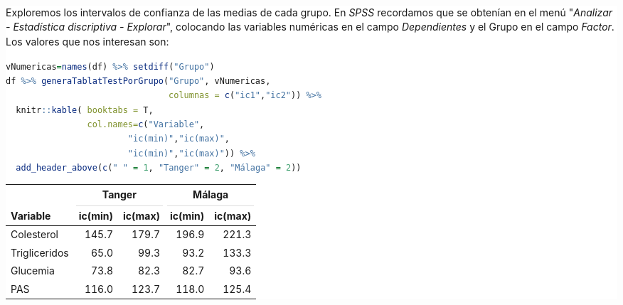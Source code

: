 Exploremos los intervalos de confianza de las medias de cada grupo. En *SPSS* recordamos que se obtenían en el menú "_Analizar - Estadística discriptiva - Explorar_", colocando las variables numéricas en el campo _Dependientes_ y el Grupo en el campo _Factor_. Los valores que nos interesan son:



```r
vNumericas=names(df) %>% setdiff("Grupo")
df %>% generaTablatTestPorGrupo("Grupo", vNumericas,
                                columnas = c("ic1","ic2")) %>% 
  knitr::kable( booktabs = T, 
                col.names=c("Variable",
                        "ic(min)","ic(max)",
                        "ic(min)","ic(max)")) %>%
  add_header_above(c(" " = 1, "Tanger" = 2, "Málaga" = 2))
```

<table>
 <thead>
<tr>
<th style="border-bottom:hidden" colspan="1"></th>
<th style="border-bottom:hidden; padding-bottom:0; padding-left:3px;padding-right:3px;text-align: center; " colspan="2"><div style="border-bottom: 1px solid #ddd; padding-bottom: 5px;">Tanger</div></th>
<th style="border-bottom:hidden; padding-bottom:0; padding-left:3px;padding-right:3px;text-align: center; " colspan="2"><div style="border-bottom: 1px solid #ddd; padding-bottom: 5px;">Málaga</div></th>
</tr>
  <tr>
   <th style="text-align:left;"> Variable </th>
   <th style="text-align:right;"> ic(min) </th>
   <th style="text-align:right;"> ic(max) </th>
   <th style="text-align:right;"> ic(min) </th>
   <th style="text-align:right;"> ic(max) </th>
  </tr>
 </thead>
<tbody>
  <tr>
   <td style="text-align:left;"> Colesterol </td>
   <td style="text-align:right;"> 145.7 </td>
   <td style="text-align:right;"> 179.7 </td>
   <td style="text-align:right;"> 196.9 </td>
   <td style="text-align:right;"> 221.3 </td>
  </tr>
  <tr>
   <td style="text-align:left;"> Trigliceridos </td>
   <td style="text-align:right;"> 65.0 </td>
   <td style="text-align:right;"> 99.3 </td>
   <td style="text-align:right;"> 93.2 </td>
   <td style="text-align:right;"> 133.3 </td>
  </tr>
  <tr>
   <td style="text-align:left;"> Glucemia </td>
   <td style="text-align:right;"> 73.8 </td>
   <td style="text-align:right;"> 82.3 </td>
   <td style="text-align:right;"> 82.7 </td>
   <td style="text-align:right;"> 93.6 </td>
  </tr>
  <tr>
   <td style="text-align:left;"> PAS </td>
   <td style="text-align:right;"> 116.0 </td>
   <td style="text-align:right;"> 123.7 </td>
   <td style="text-align:right;"> 118.0 </td>
   <td style="text-align:right;"> 125.4 </td>
  </tr>
  <tr>